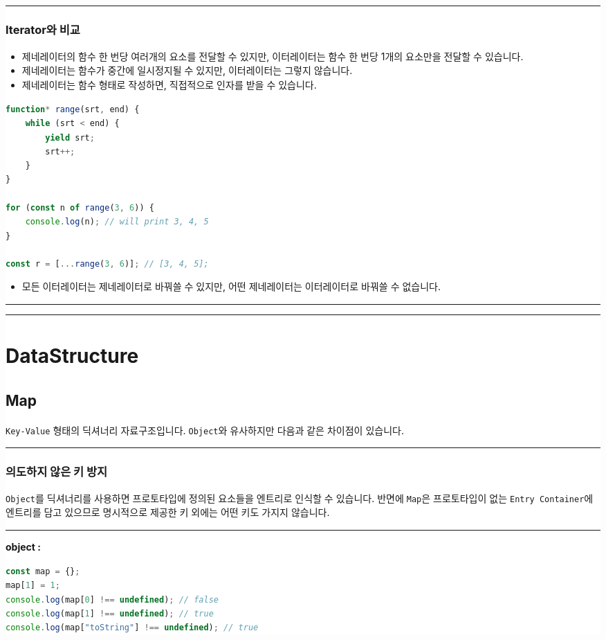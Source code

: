 
---

### Iterator와 비교

-   제네레이터의 함수 한 번당 여러개의 요소를 전달할 수 있지만, 이터레이터는 함수 한 번당 1개의 요소만을 전달할 수 있습니다.
-   제네레이터는 함수가 중간에 일시정지될 수 있지만, 이터레이터는 그렇지 않습니다.
-   제네레이터는 함수 형태로 작성하면, 직접적으로 인자를 받을 수 있습니다.

```ts
function* range(srt, end) {
    while (srt < end) {
        yield srt;
        srt++;
    }
}

for (const n of range(3, 6)) {
    console.log(n); // will print 3, 4, 5
}

const r = [...range(3, 6)]; // [3, 4, 5];
```

-   모든 이터레이터는 제네레이터로 바꿔쓸 수 있지만, 어떤 제네레이터는 이터레이터로 바꿔쓸 수 없습니다.

---

---

# DataStructure

## Map

`Key-Value` 형태의 딕셔너리 자료구조입니다. `Object`와 유사하지만 다음과 같은 차이점이 있습니다.

---

### 의도하지 않은 키 방지

`Object`를 딕셔너리를 사용하면 프로토타입에 정의된 요소들을 엔트리로 인식할 수 있습니다. 반면에 `Map`은 프로토타입이 없는 `Entry Container`에 엔트리를 담고 있으므로 명시적으로 제공한 키 외에는 어떤 키도 가지지 않습니다.

---

**object :**

```ts
const map = {};
map[1] = 1;
console.log(map[0] !== undefined); // false
console.log(map[1] !== undefined); // true
console.log(map["toString"] !== undefined); // true
```
